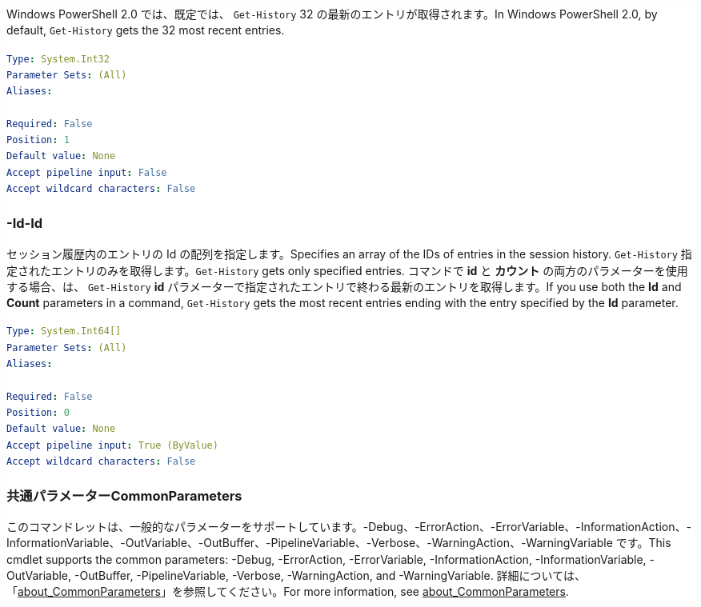 <span data-ttu-id="9c699-146">Windows PowerShell 2.0 では、既定では、 `Get-History` 32 の最新のエントリが取得されます。</span><span class="sxs-lookup"><span data-stu-id="9c699-146">In Windows PowerShell 2.0, by default, `Get-History` gets the 32 most recent entries.</span></span>

```yaml
Type: System.Int32
Parameter Sets: (All)
Aliases:

Required: False
Position: 1
Default value: None
Accept pipeline input: False
Accept wildcard characters: False
```

### <span data-ttu-id="9c699-147">-Id</span><span class="sxs-lookup"><span data-stu-id="9c699-147">-Id</span></span>

<span data-ttu-id="9c699-148">セッション履歴内のエントリの Id の配列を指定します。</span><span class="sxs-lookup"><span data-stu-id="9c699-148">Specifies an array of the IDs of entries in the session history.</span></span> <span data-ttu-id="9c699-149">`Get-History` 指定されたエントリのみを取得します。</span><span class="sxs-lookup"><span data-stu-id="9c699-149">`Get-History` gets only specified entries.</span></span> <span data-ttu-id="9c699-150">コマンドで **id** と **カウント** の両方のパラメーターを使用する場合、は、 `Get-History` **id** パラメーターで指定されたエントリで終わる最新のエントリを取得します。</span><span class="sxs-lookup"><span data-stu-id="9c699-150">If you use both the **Id** and **Count** parameters in a command, `Get-History` gets the most recent entries ending with the entry specified by the **Id** parameter.</span></span>

```yaml
Type: System.Int64[]
Parameter Sets: (All)
Aliases:

Required: False
Position: 0
Default value: None
Accept pipeline input: True (ByValue)
Accept wildcard characters: False
```

### <span data-ttu-id="9c699-151">共通パラメーター</span><span class="sxs-lookup"><span data-stu-id="9c699-151">CommonParameters</span></span>

<span data-ttu-id="9c699-152">このコマンドレットは、一般的なパラメーターをサポートしています。-Debug、-ErrorAction、-ErrorVariable、-InformationAction、-InformationVariable、-OutVariable、-OutBuffer、-PipelineVariable、-Verbose、-WarningAction、-WarningVariable です。</span><span class="sxs-lookup"><span data-stu-id="9c699-152">This cmdlet supports the common parameters: -Debug, -ErrorAction, -ErrorVariable, -InformationAction, -InformationVariable, -OutVariable, -OutBuffer, -PipelineVariable, -Verbose, -WarningAction, and -WarningVariable.</span></span> <span data-ttu-id="9c699-153">詳細については、「[about_CommonParameters](https://go.microsoft.com/fwlink/?LinkID=113216)」を参照してください。</span><span class="sxs-lookup"><span data-stu-id="9c699-153">For more information, see [about_CommonParameters](https://go.microsoft.com/fwlink/?LinkID=113216).</span></span>
